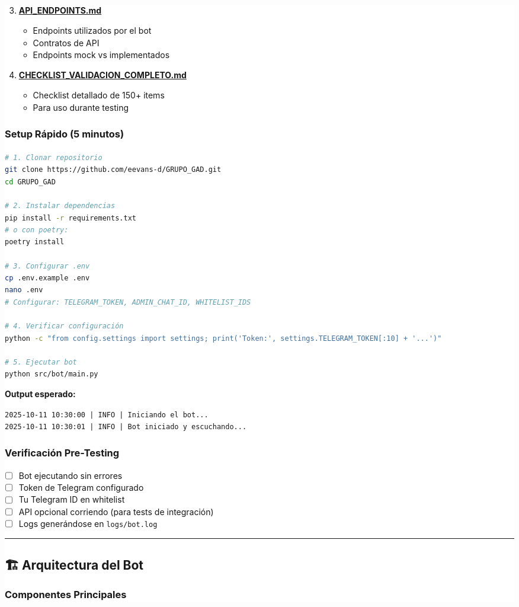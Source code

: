 3. **[API_ENDPOINTS.md](./API_ENDPOINTS.md)**
   - Endpoints utilizados por el bot
   - Contratos de API
   - Endpoints mock vs implementados

4. **[CHECKLIST_VALIDACION_COMPLETO.md](./CHECKLIST_VALIDACION_COMPLETO.md)**
   - Checklist detallado de 150+ items
   - Para uso durante testing

### Setup Rápido (5 minutos)

```bash
# 1. Clonar repositorio
git clone https://github.com/eevans-d/GRUPO_GAD.git
cd GRUPO_GAD

# 2. Instalar dependencias
pip install -r requirements.txt
# o con poetry:
poetry install

# 3. Configurar .env
cp .env.example .env
nano .env
# Configurar: TELEGRAM_TOKEN, ADMIN_CHAT_ID, WHITELIST_IDS

# 4. Verificar configuración
python -c "from config.settings import settings; print('Token:', settings.TELEGRAM_TOKEN[:10] + '...')"

# 5. Ejecutar bot
python src/bot/main.py
```

**Output esperado:**
```
2025-10-11 10:30:00 | INFO | Iniciando el bot...
2025-10-11 10:30:01 | INFO | Bot iniciado y escuchando...
```

### Verificación Pre-Testing

- [ ] Bot ejecutando sin errores
- [ ] Token de Telegram configurado
- [ ] Tu Telegram ID en whitelist
- [ ] API opcional corriendo (para tests de integración)
- [ ] Logs generándose en `logs/bot.log`

---

## 🏗️ Arquitectura del Bot

### Componentes Principales
